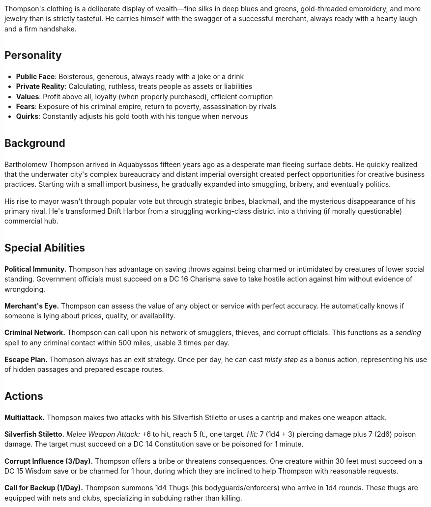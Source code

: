 Thompson's clothing is a deliberate display of wealth—fine silks in deep blues and greens, gold-threaded embroidery, and more jewelry than is strictly tasteful. He carries himself with the swagger of a successful merchant, always ready with a hearty laugh and a firm handshake.

## Personality
- **Public Face**: Boisterous, generous, always ready with a joke or a drink
- **Private Reality**: Calculating, ruthless, treats people as assets or liabilities
- **Values**: Profit above all, loyalty (when properly purchased), efficient corruption
- **Fears**: Exposure of his criminal empire, return to poverty, assassination by rivals
- **Quirks**: Constantly adjusts his gold tooth with his tongue when nervous

## Background
Bartholomew Thompson arrived in Aquabyssos fifteen years ago as a desperate man fleeing surface debts. He quickly realized that the underwater city's complex bureaucracy and distant imperial oversight created perfect opportunities for creative business practices. Starting with a small import business, he gradually expanded into smuggling, bribery, and eventually politics.

His rise to mayor wasn't through popular vote but through strategic bribes, blackmail, and the mysterious disappearance of his primary rival. He's transformed Drift Harbor from a struggling working-class district into a thriving (if morally questionable) commercial hub.

## Special Abilities

**Political Immunity.** Thompson has advantage on saving throws against being charmed or intimidated by creatures of lower social standing. Government officials must succeed on a DC 16 Charisma save to take hostile action against him without evidence of wrongdoing.

**Merchant's Eye.** Thompson can assess the value of any object or service with perfect accuracy. He automatically knows if someone is lying about prices, quality, or availability.

**Criminal Network.** Thompson can call upon his network of smugglers, thieves, and corrupt officials. This functions as a *sending* spell to any criminal contact within 500 miles, usable 3 times per day.

**Escape Plan.** Thompson always has an exit strategy. Once per day, he can cast *misty step* as a bonus action, representing his use of hidden passages and prepared escape routes.

## Actions

**Multiattack.** Thompson makes two attacks with his Silverfish Stiletto or uses a cantrip and makes one weapon attack.

**Silverfish Stiletto.** *Melee Weapon Attack:* +6 to hit, reach 5 ft., one target. *Hit:* 7 (1d4 + 3) piercing damage plus 7 (2d6) poison damage. The target must succeed on a DC 14 Constitution save or be poisoned for 1 minute.

**Corrupt Influence (3/Day).** Thompson offers a bribe or threatens consequences. One creature within 30 feet must succeed on a DC 15 Wisdom save or be charmed for 1 hour, during which they are inclined to help Thompson with reasonable requests.

**Call for Backup (1/Day).** Thompson summons 1d4 Thugs (his bodyguards/enforcers) who arrive in 1d4 rounds. These thugs are equipped with nets and clubs, specializing in subduing rather than killing.
